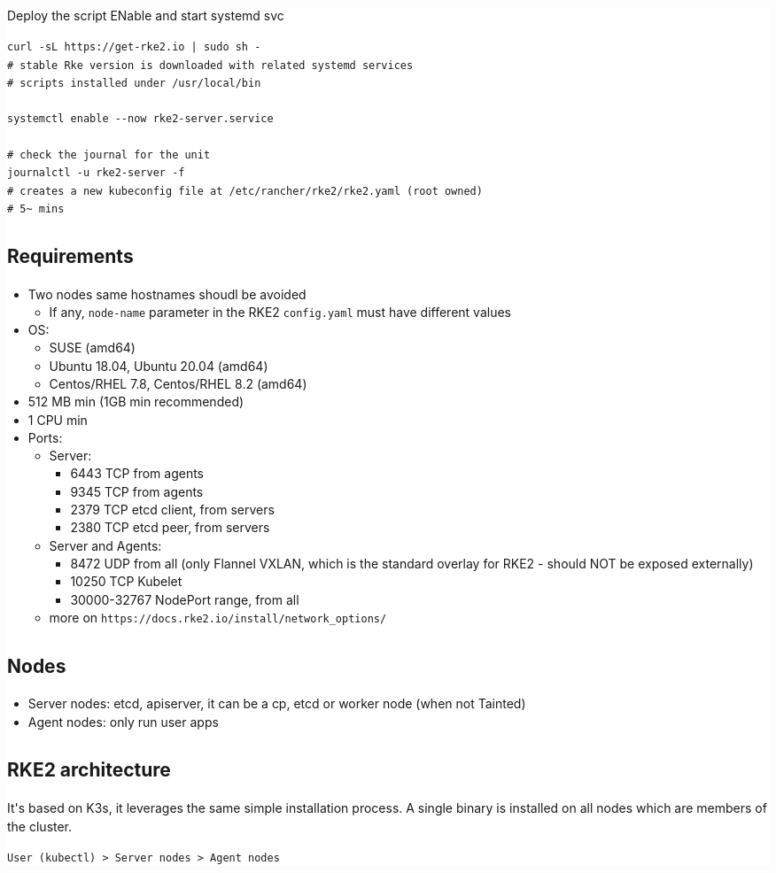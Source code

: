 Deploy the script
ENable and start systemd svc


```
curl -sL https://get-rke2.io | sudo sh -
# stable Rke version is downloaded with related systemd services
# scripts installed under /usr/local/bin

systemctl enable --now rke2-server.service

# check the journal for the unit
journalctl -u rke2-server -f
# creates a new kubeconfig file at /etc/rancher/rke2/rke2.yaml (root owned)
# 5~ mins
```

## Requirements

- Two nodes same hostnames shoudl be avoided
  - If any, `node-name` parameter in the RKE2 `config.yaml` must have different values
- OS:
  - SUSE (amd64)
  - Ubuntu 18.04, Ubuntu 20.04 (amd64)
  - Centos/RHEL 7.8, Centos/RHEL 8.2 (amd64)
- 512 MB min (1GB min recommended)
- 1 CPU min
- Ports:
  - Server:
    - 6443 TCP from agents
    - 9345 TCP from agents
    - 2379 TCP etcd client, from servers
    - 2380 TCP etcd peer, from servers
  - Server and Agents:
    - 8472 UDP from all (only Flannel VXLAN, which is the standard overlay for RKE2 - should NOT be exposed externally)
    - 10250 TCP Kubelet
    - 30000-32767 NodePort range, from all
  - more on `https://docs.rke2.io/install/network_options/`

## Nodes

- Server nodes: etcd, apiserver, it can be a cp, etcd or worker node (when not Tainted)
- Agent nodes: only run user apps

##  RKE2 architecture

It's based on K3s, it leverages the same simple installation process.
A single binary is installed on all nodes which are members of the cluster.

```
User (kubectl) > Server nodes > Agent nodes
```
